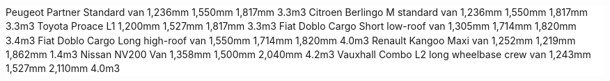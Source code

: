   </tr>
  <tr>
    <td class="tg-uyi7">Peugeot Partner</td>
    <td class="tg-uyi7">Standard van</td>
    <td class="tg-uyi7">1,236mm</td>
    <td class="tg-uyi7">1,550mm</td>
    <td class="tg-uyi7">1,817mm</td>
    <td class="tg-uyi7">3.3m3</td>
  </tr>
  <tr>
    <td class="tg-uyi7">Citroen Berlingo</td>
    <td class="tg-uyi7">M standard van</td>
    <td class="tg-uyi7">1,236mm</td>
    <td class="tg-uyi7">1,550mm</td>
    <td class="tg-uyi7">1,817mm</td>
    <td class="tg-uyi7">3.3m3</td>
  </tr>
  <tr>
    <td class="tg-uyi7">Toyota Proace</td>
    <td class="tg-uyi7">L1</td>
    <td class="tg-uyi7">1,200mm</td>
    <td class="tg-uyi7">1,527mm</td>
    <td class="tg-uyi7">1,817mm</td>
    <td class="tg-uyi7">3.3m3</td>
  </tr>
  <tr>
    <td class="tg-uyi7">Fiat Doblo Cargo</td>
    <td class="tg-uyi7">Short low-roof van</td>
    <td class="tg-uyi7">1,305mm</td>
    <td class="tg-uyi7">1,714mm</td>
    <td class="tg-uyi7">1,820mm</td>
    <td class="tg-uyi7">3.4m3</td>
  </tr>
  <tr>
    <td class="tg-uyi7">Fiat Doblo Cargo</td>
    <td class="tg-uyi7">Long high-roof van</td>
    <td class="tg-uyi7">1,550mm</td>
    <td class="tg-uyi7">1,714mm</td>
    <td class="tg-uyi7">1,820mm</td>
    <td class="tg-uyi7">4.0m3</td>
  </tr>
  <tr>
    <td class="tg-uyi7">Renault Kangoo</td>
    <td class="tg-uyi7">Maxi van</td>
    <td class="tg-uyi7">1,252mm</td>
    <td class="tg-uyi7">1,219mm</td>
    <td class="tg-uyi7">1,862mm</td>
    <td class="tg-uyi7">1.4m3</td>
  </tr>
  <tr>
    <td class="tg-uyi7">Nissan NV200</td>
    <td class="tg-uyi7">Van</td>
    <td class="tg-uyi7">1,358mm</td>
    <td class="tg-uyi7">1,500mm</td>
    <td class="tg-uyi7">2,040mm</td>
    <td class="tg-uyi7">4.2m3</td>
  </tr>
  <tr>
    <td class="tg-uyi7">Vauxhall Combo</td>
    <td class="tg-uyi7">L2 long wheelbase crew van</td>
    <td class="tg-uyi7">1,243mm</td>
    <td class="tg-uyi7">1,527mm</td>
    <td class="tg-uyi7">2,110mm</td>
    <td class="tg-uyi7">4.0m3</td>